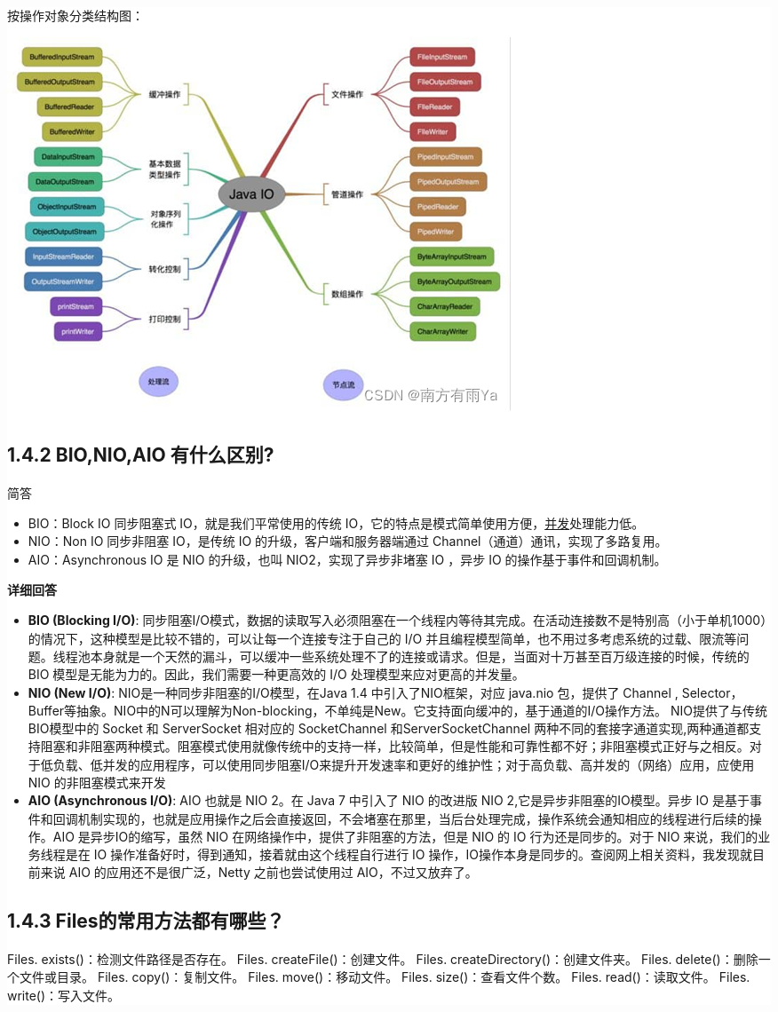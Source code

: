 按操作对象分类结构图：

![在这里插入图片描述](assets/watermark,type_d3F5LXplbmhlaQ,shadow_50,text_Q1NETiBA5Y2X5pa55pyJ6ZuoWWE=,size_17,color_FFFFFF,t_70,g_se,x_16-1661997636219180.png)

## 1.4.2 BIO,NIO,AIO 有什么区别?

简答

- BIO：Block IO 同步阻塞式 IO，就是我们平常使用的传统 IO，它的特点是模式简单使用方便，[并发](https://so.csdn.net/so/search?q=并发&spm=1001.2101.3001.7020)处理能力低。
- NIO：Non IO 同步非阻塞 IO，是传统 IO 的升级，客户端和服务器端通过 Channel（通道）通讯，实现了多路复用。
- AIO：Asynchronous IO 是 NIO 的升级，也叫 NIO2，实现了异步非堵塞 IO ，异步 IO 的操作基于事件和回调机制。

**详细回答**

- **BIO (Blocking I/O)**: 同步阻塞I/O模式，数据的读取写入必须阻塞在一个线程内等待其完成。在活动连接数不是特别高（小于单机1000）的情况下，这种模型是比较不错的，可以让每一个连接专注于自己的 I/O 并且编程模型简单，也不用过多考虑系统的过载、限流等问题。线程池本身就是一个天然的漏斗，可以缓冲一些系统处理不了的连接或请求。但是，当面对十万甚至百万级连接的时候，传统的 BIO 模型是无能为力的。因此，我们需要一种更高效的 I/O 处理模型来应对更高的并发量。
- **NIO (New I/O)**: NIO是一种同步非阻塞的I/O模型，在Java 1.4 中引入了NIO框架，对应 java.nio 包，提供了 Channel , Selector，Buffer等抽象。NIO中的N可以理解为Non-blocking，不单纯是New。它支持面向缓冲的，基于通道的I/O操作方法。 NIO提供了与传统BIO模型中的 Socket 和 ServerSocket 相对应的 SocketChannel 和ServerSocketChannel 两种不同的套接字通道实现,两种通道都支持阻塞和非阻塞两种模式。阻塞模式使用就像传统中的支持一样，比较简单，但是性能和可靠性都不好；非阻塞模式正好与之相反。对于低负载、低并发的应用程序，可以使用同步阻塞I/O来提升开发速率和更好的维护性；对于高负载、高并发的（网络）应用，应使用 NIO 的非阻塞模式来开发
- **AIO (Asynchronous I/O)**: AIO 也就是 NIO 2。在 Java 7 中引入了 NIO 的改进版 NIO 2,它是异步非阻塞的IO模型。异步 IO 是基于事件和回调机制实现的，也就是应用操作之后会直接返回，不会堵塞在那里，当后台处理完成，操作系统会通知相应的线程进行后续的操作。AIO 是异步IO的缩写，虽然 NIO 在网络操作中，提供了非阻塞的方法，但是 NIO 的 IO 行为还是同步的。对于 NIO 来说，我们的业务线程是在 IO 操作准备好时，得到通知，接着就由这个线程自行进行 IO 操作，IO操作本身是同步的。查阅网上相关资料，我发现就目前来说 AIO 的应用还不是很广泛，Netty 之前也尝试使用过 AIO，不过又放弃了。

## 1.4.3 Files的常用方法都有哪些？

Files. exists()：检测文件路径是否存在。
Files. createFile()：创建文件。
Files. createDirectory()：创建文件夹。
Files. delete()：删除一个文件或目录。
Files. copy()：复制文件。
Files. move()：移动文件。
Files. size()：查看文件个数。
Files. read()：读取文件。
Files. write()：写入文件。
